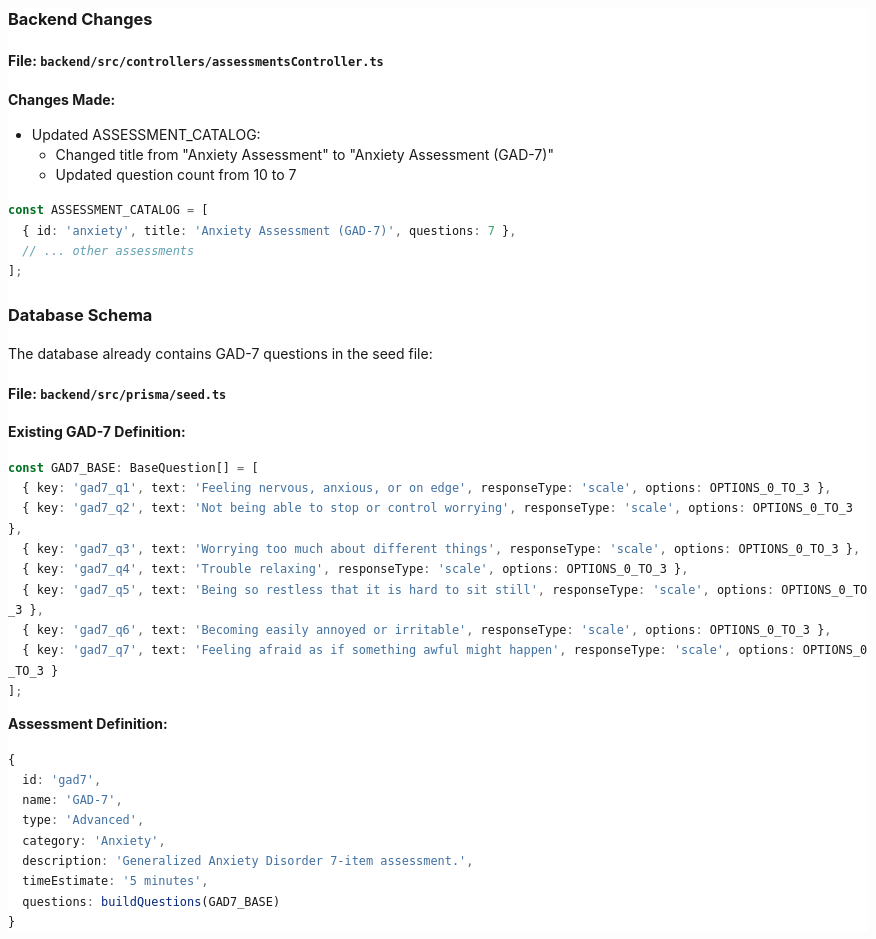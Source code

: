 ### Backend Changes

#### File: `backend/src/controllers/assessmentsController.ts`

**Changes Made:**
- Updated ASSESSMENT_CATALOG:
  - Changed title from "Anxiety Assessment" to "Anxiety Assessment (GAD-7)"
  - Updated question count from 10 to 7

```typescript
const ASSESSMENT_CATALOG = [
  { id: 'anxiety', title: 'Anxiety Assessment (GAD-7)', questions: 7 },
  // ... other assessments
];
```

### Database Schema

The database already contains GAD-7 questions in the seed file:

#### File: `backend/src/prisma/seed.ts`

**Existing GAD-7 Definition:**
```typescript
const GAD7_BASE: BaseQuestion[] = [
  { key: 'gad7_q1', text: 'Feeling nervous, anxious, or on edge', responseType: 'scale', options: OPTIONS_0_TO_3 },
  { key: 'gad7_q2', text: 'Not being able to stop or control worrying', responseType: 'scale', options: OPTIONS_0_TO_3 },
  { key: 'gad7_q3', text: 'Worrying too much about different things', responseType: 'scale', options: OPTIONS_0_TO_3 },
  { key: 'gad7_q4', text: 'Trouble relaxing', responseType: 'scale', options: OPTIONS_0_TO_3 },
  { key: 'gad7_q5', text: 'Being so restless that it is hard to sit still', responseType: 'scale', options: OPTIONS_0_TO_3 },
  { key: 'gad7_q6', text: 'Becoming easily annoyed or irritable', responseType: 'scale', options: OPTIONS_0_TO_3 },
  { key: 'gad7_q7', text: 'Feeling afraid as if something awful might happen', responseType: 'scale', options: OPTIONS_0_TO_3 }
];
```

**Assessment Definition:**
```typescript
{
  id: 'gad7',
  name: 'GAD-7',
  type: 'Advanced',
  category: 'Anxiety',
  description: 'Generalized Anxiety Disorder 7-item assessment.',
  timeEstimate: '5 minutes',
  questions: buildQuestions(GAD7_BASE)
}
```
